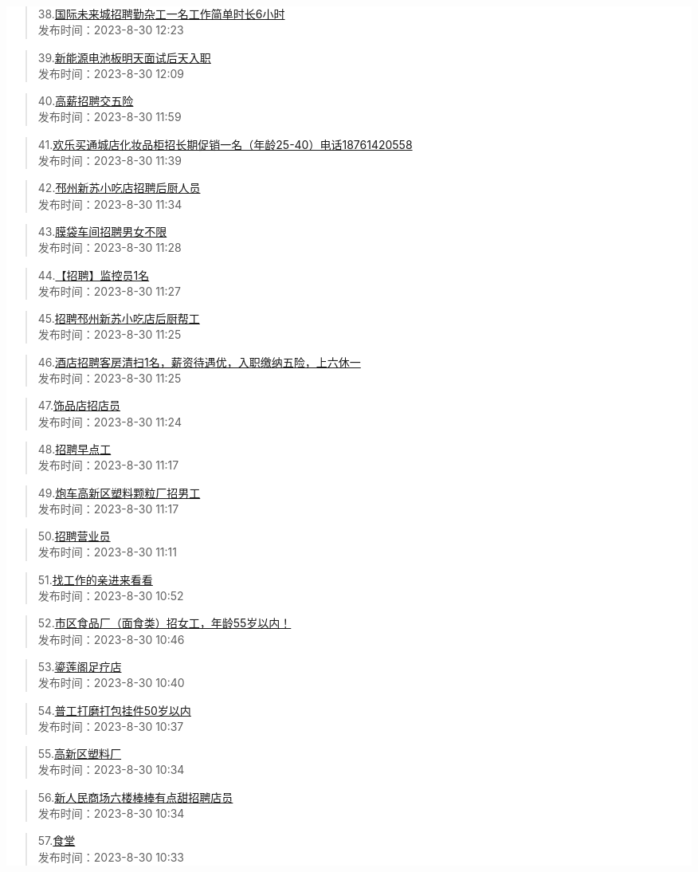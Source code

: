 >38.[国际未来城招聘勤杂工一名工作简单时长6小时](https://www.pzzc.net/forum.php?mod=viewthread&tid=10344873)<br>
>发布时间：2023-8-30 12:23

>39.[新能源电池板明天面试后天入职](https://www.pzzc.net/forum.php?mod=viewthread&tid=10344867)<br>
>发布时间：2023-8-30 12:09

>40.[高薪招聘交五险](https://www.pzzc.net/forum.php?mod=viewthread&tid=10344866)<br>
>发布时间：2023-8-30 11:59

>41.[欢乐买通城店化妆品柜招长期促销一名（年龄25-40）电话18761420558](https://www.pzzc.net/forum.php?mod=viewthread&tid=10344860)<br>
>发布时间：2023-8-30 11:39

>42.[邳州新苏小吃店招聘后厨人员](https://www.pzzc.net/forum.php?mod=viewthread&tid=10344858)<br>
>发布时间：2023-8-30 11:34

>43.[膜袋车间招聘男女不限](https://www.pzzc.net/forum.php?mod=viewthread&tid=10344857)<br>
>发布时间：2023-8-30 11:28

>44.[【招聘】监控员1名](https://www.pzzc.net/forum.php?mod=viewthread&tid=10344855)<br>
>发布时间：2023-8-30 11:27

>45.[招聘邳州新苏小吃店后厨帮工](https://www.pzzc.net/forum.php?mod=viewthread&tid=10344853)<br>
>发布时间：2023-8-30 11:25

>46.[酒店招聘客房清扫1名，薪资待遇优，入职缴纳五险，上六休一](https://www.pzzc.net/forum.php?mod=viewthread&tid=10344852)<br>
>发布时间：2023-8-30 11:25

>47.[饰品店招店员](https://www.pzzc.net/forum.php?mod=viewthread&tid=10344850)<br>
>发布时间：2023-8-30 11:24

>48.[招聘早点工](https://www.pzzc.net/forum.php?mod=viewthread&tid=10344847)<br>
>发布时间：2023-8-30 11:17

>49.[炮车高新区塑料颗粒厂招男工](https://www.pzzc.net/forum.php?mod=viewthread&tid=10344845)<br>
>发布时间：2023-8-30 11:17

>50.[招聘营业员](https://www.pzzc.net/forum.php?mod=viewthread&tid=10344836)<br>
>发布时间：2023-8-30 11:11

>51.[找工作的亲进来看看](https://www.pzzc.net/forum.php?mod=viewthread&tid=10344827)<br>
>发布时间：2023-8-30 10:52

>52.[市区食品厂（面食类）招女工，年龄55岁以内！](https://www.pzzc.net/forum.php?mod=viewthread&tid=10344820)<br>
>发布时间：2023-8-30 10:46

>53.[鎏莲阁足疗店](https://www.pzzc.net/forum.php?mod=viewthread&tid=10344817)<br>
>发布时间：2023-8-30 10:40

>54.[普工打磨打包挂件50岁以内](https://www.pzzc.net/forum.php?mod=viewthread&tid=10344815)<br>
>发布时间：2023-8-30 10:37

>55.[高新区塑料厂](https://www.pzzc.net/forum.php?mod=viewthread&tid=10344814)<br>
>发布时间：2023-8-30 10:34

>56.[新人民商场六楼棒棒有点甜招聘店员](https://www.pzzc.net/forum.php?mod=viewthread&tid=10344813)<br>
>发布时间：2023-8-30 10:34

>57.[食堂](https://www.pzzc.net/forum.php?mod=viewthread&tid=10344812)<br>
>发布时间：2023-8-30 10:33
